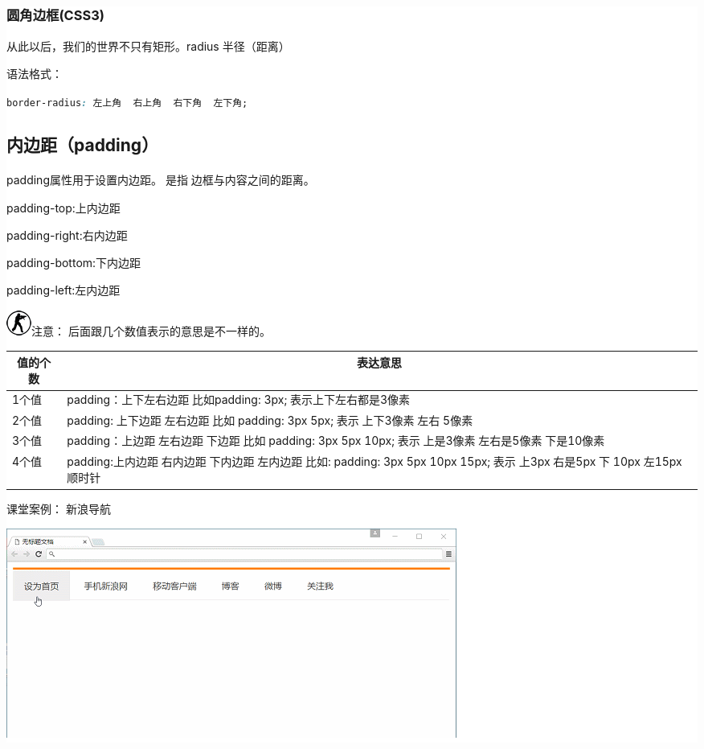 ### 圆角边框(CSS3)

从此以后，我们的世界不只有矩形。radius 半径（距离）

语法格式：

~~~css
border-radius: 左上角  右上角  右下角  左下角;
~~~



## 内边距（padding）

padding属性用于设置内边距。  是指 边框与内容之间的距离。



padding-top:上内边距

padding-right:右内边距

padding-bottom:下内边距

padding-left:左内边距

 <img src="media/w.jpg"/>注意：  后面跟几个数值表示的意思是不一样的。

| 值的个数 | 表达意思                                     |
| ---- | ---------------------------------------- |
| 1个值  | padding：上下左右边距 比如padding: 3px; 表示上下左右都是3像素 |
| 2个值  | padding: 上下边距 左右边距 比如 padding: 3px 5px; 表示 上下3像素 左右 5像素 |
| 3个值  | padding：上边距 左右边距 下边距 比如 padding: 3px 5px 10px; 表示 上是3像素 左右是5像素 下是10像素 |
| 4个值  | padding:上内边距 右内边距 下内边距 左内边距 比如: padding: 3px 5px 10px 15px; 表示 上3px 右是5px 下 10px 左15px 顺时针 |

课堂案例：  新浪导航

<img src="media/al.gif" />
